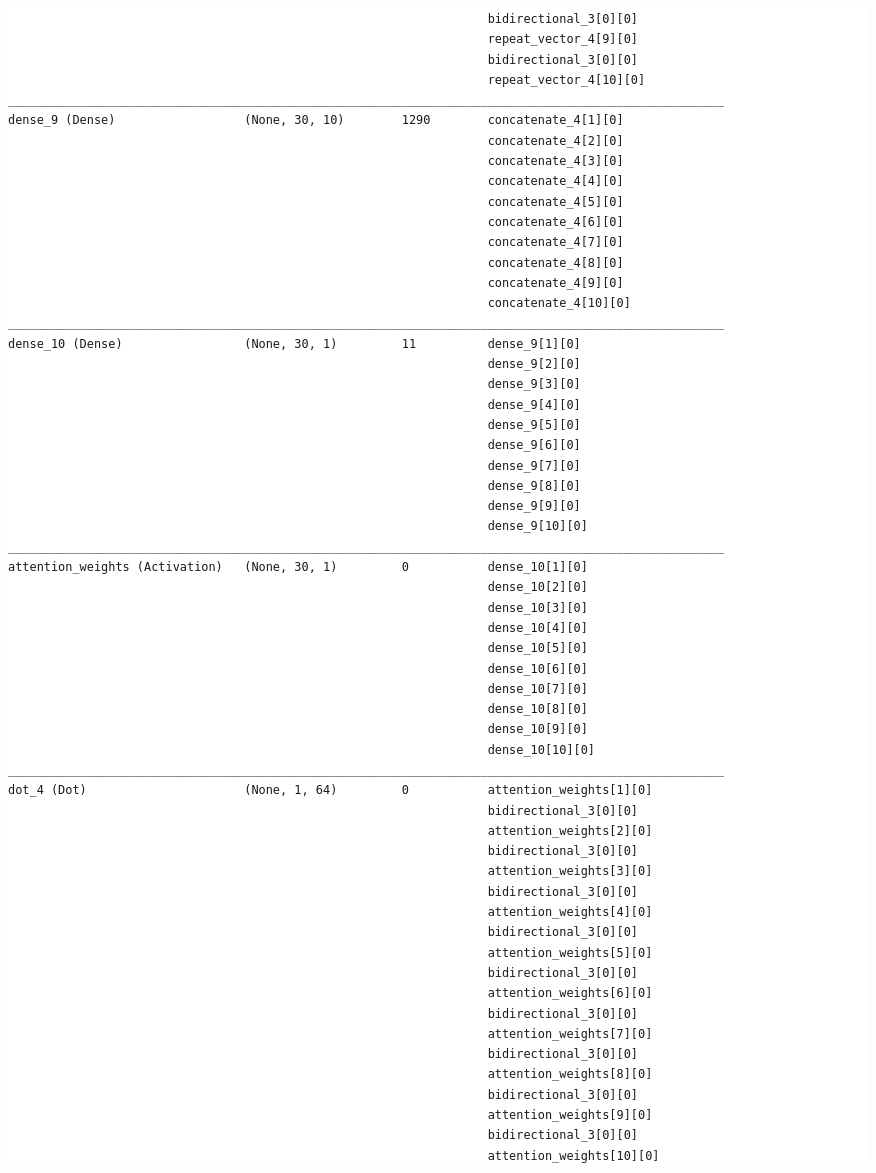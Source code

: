                                                                        bidirectional_3[0][0]            
                                                                       repeat_vector_4[9][0]            
                                                                       bidirectional_3[0][0]            
                                                                       repeat_vector_4[10][0]           
    ____________________________________________________________________________________________________
    dense_9 (Dense)                  (None, 30, 10)        1290        concatenate_4[1][0]              
                                                                       concatenate_4[2][0]              
                                                                       concatenate_4[3][0]              
                                                                       concatenate_4[4][0]              
                                                                       concatenate_4[5][0]              
                                                                       concatenate_4[6][0]              
                                                                       concatenate_4[7][0]              
                                                                       concatenate_4[8][0]              
                                                                       concatenate_4[9][0]              
                                                                       concatenate_4[10][0]             
    ____________________________________________________________________________________________________
    dense_10 (Dense)                 (None, 30, 1)         11          dense_9[1][0]                    
                                                                       dense_9[2][0]                    
                                                                       dense_9[3][0]                    
                                                                       dense_9[4][0]                    
                                                                       dense_9[5][0]                    
                                                                       dense_9[6][0]                    
                                                                       dense_9[7][0]                    
                                                                       dense_9[8][0]                    
                                                                       dense_9[9][0]                    
                                                                       dense_9[10][0]                   
    ____________________________________________________________________________________________________
    attention_weights (Activation)   (None, 30, 1)         0           dense_10[1][0]                   
                                                                       dense_10[2][0]                   
                                                                       dense_10[3][0]                   
                                                                       dense_10[4][0]                   
                                                                       dense_10[5][0]                   
                                                                       dense_10[6][0]                   
                                                                       dense_10[7][0]                   
                                                                       dense_10[8][0]                   
                                                                       dense_10[9][0]                   
                                                                       dense_10[10][0]                  
    ____________________________________________________________________________________________________
    dot_4 (Dot)                      (None, 1, 64)         0           attention_weights[1][0]          
                                                                       bidirectional_3[0][0]            
                                                                       attention_weights[2][0]          
                                                                       bidirectional_3[0][0]            
                                                                       attention_weights[3][0]          
                                                                       bidirectional_3[0][0]            
                                                                       attention_weights[4][0]          
                                                                       bidirectional_3[0][0]            
                                                                       attention_weights[5][0]          
                                                                       bidirectional_3[0][0]            
                                                                       attention_weights[6][0]          
                                                                       bidirectional_3[0][0]            
                                                                       attention_weights[7][0]          
                                                                       bidirectional_3[0][0]            
                                                                       attention_weights[8][0]          
                                                                       bidirectional_3[0][0]            
                                                                       attention_weights[9][0]          
                                                                       bidirectional_3[0][0]            
                                                                       attention_weights[10][0]         